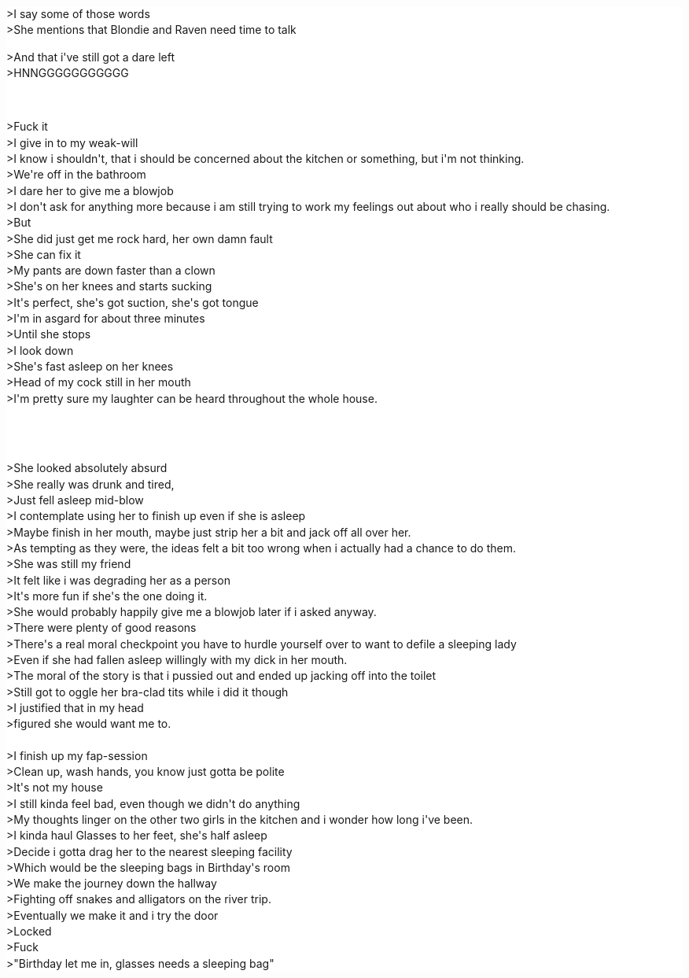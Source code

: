 &gt;I say some of those words<br />
&gt;She mentions that Blondie and Raven need time to talk</p>

<p>&gt;And that i've still got a dare left<br />
&gt;HNNGGGGGGGGGGG</p>

<br />
<p>&gt;Fuck it<br />
&gt;I give in to my weak-will<br />
&gt;I know i shouldn't, that i should be concerned about the kitchen or something, but i'm not thinking.<br />
&gt;We're off in the bathroom<br />
&gt;I dare her to give me a blowjob<br />
&gt;I don't ask for anything more because i am still trying to work my feelings out about who i really should be chasing.<br />
&gt;But<br />
&gt;She did just get me rock hard, her own damn fault<br />
&gt;She can fix it<br />
&gt;My pants are down faster than a clown<br />
&gt;She's on her knees and starts sucking<br />
&gt;It's perfect, she's got suction, she's got tongue<br />
&gt;I'm in asgard for about three minutes<br />
&gt;Until she stops<br />
&gt;I look down<br />
&gt;She's fast asleep on her knees<br />
&gt;Head of my cock still in her mouth<br />
&gt;I'm pretty sure my laughter can be heard throughout the whole house.<br />
<br />
</p>

<br />
<p>&gt;She looked absolutely absurd<br />
&gt;She really was drunk and tired,<br />
&gt;Just fell asleep mid-blow<br />
&gt;I contemplate using her to finish up even if she is asleep<br />
&gt;Maybe finish in her mouth, maybe just strip her a bit and jack off all over her.<br />
&gt;As tempting as they were, the ideas felt a bit too wrong when i actually had a chance to do them.<br />
&gt;She was still my friend<br />
&gt;It felt like i was degrading her as a person<br />
&gt;It's more fun if she's the one doing it.<br />
&gt;She would probably happily give me a blowjob later if i asked anyway.<br />
&gt;There were plenty of good reasons<br />
&gt;There's a real moral checkpoint you have to hurdle yourself over to want to defile a sleeping lady<br />
&gt;Even if she had fallen asleep willingly with my dick in her mouth.<br />
&gt;The moral of the story is that i pussied out and ended up jacking off into the toilet<br />
&gt;Still got to oggle her bra-clad tits while i did it though<br />
&gt;I justified that in my head<br />
&gt;figured she would want me to.<br />
<br />
&gt;I finish up my fap-session<br />
&gt;Clean up, wash hands, you know just gotta be polite<br />
&gt;It's not my house<br />
&gt;I still kinda feel bad, even though we didn't do anything<br />
&gt;My thoughts linger on the other two girls in the kitchen and i wonder how long i've been.<br />
&gt;I kinda haul Glasses to her feet, she's half asleep<br />
&gt;Decide i gotta drag her to the nearest sleeping facility<br />
&gt;Which would be the sleeping bags in Birthday's room<br />
&gt;We make the journey down the hallway<br />
&gt;Fighting off snakes and alligators on the river trip.<br />
&gt;Eventually we make it and i try the door<br />
&gt;Locked<br />
&gt;Fuck<br />
&gt;"Birthday let me in, glasses needs a sleeping bag"<br />
